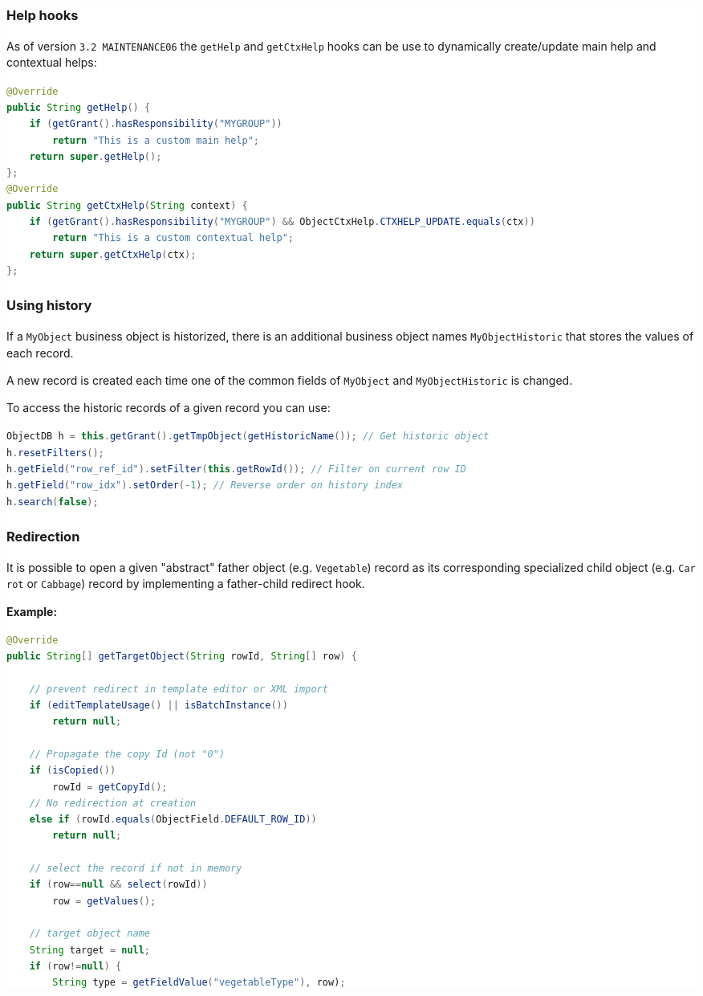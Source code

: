 <h3 id="helphooks">Help hooks</h3>

As of version `3.2 MAINTENANCE06` the `getHelp` and `getCtxHelp` hooks can be use to dynamically create/update main help and contextual helps:

```java
@Override
public String getHelp() {
	if (getGrant().hasResponsibility("MYGROUP"))
		return "This is a custom main help";
	return super.getHelp();
};
@Override
public String getCtxHelp(String context) {
	if (getGrant().hasResponsibility("MYGROUP") && ObjectCtxHelp.CTXHELP_UPDATE.equals(ctx))
		return "This is a custom contextual help";
	return super.getCtxHelp(ctx);
};
```

<h3 id="usinghistory">Using history</h3>

If a `MyObject` business object is historized, there is an additional business object names `MyObjectHistoric` that stores the values of each record.

A new record is created each time one of the common fields of `MyObject` and `MyObjectHistoric` is changed.

To access the historic records of a given record you can use:

```Java
ObjectDB h = this.getGrant().getTmpObject(getHistoricName()); // Get historic object
h.resetFilters();
h.getField("row_ref_id").setFilter(this.getRowId()); // Filter on current row ID
h.getField("row_idx").setOrder(-1); // Reverse order on history index
h.search(false);
```

<h3 id="redirections">Redirection</h3>
 
It is possible to open a given "abstract" father object (e.g. `Vegetable`) record
as its corresponding specialized child object (e.g. `Carrot` or `Cabbage`) record by implementing a father-child redirect hook.
 
**Example:**

```java
@Override
public String[] getTargetObject(String rowId, String[] row) {

	// prevent redirect in template editor or XML import
	if (editTemplateUsage() || isBatchInstance())
		return null;

	// Propagate the copy Id (not "0")
    if (isCopied())
		rowId = getCopyId();
	// No redirection at creation
	else if (rowId.equals(ObjectField.DEFAULT_ROW_ID))
		return null;

	// select the record if not in memory
	if (row==null && select(rowId))
		row = getValues();

	// target object name
	String target = null;
	if (row!=null) {
		String type = getFieldValue("vegetableType"), row);
```